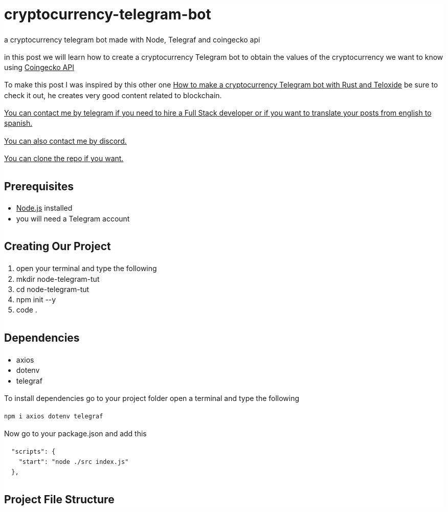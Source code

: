 # cryptocurrency-telegram-bot
a cryptocurrency telegram bot made with Node, Telegraf and coingecko api

in this post we will learn how to create a cryptocurrency Telegram bot to obtain the values of the cryptocurrency we want to know using [Coingecko API](https://www.coingecko.com/en/api)

To make this post I was inspired by this other one [How to make a cryptocurrency Telegram bot with Rust and Teloxide](https://dev.to/steadylearner/how-to-make-a-telegram-bot-with-rust-teloxide-m60) be sure to check it out, he creates very good content related to blockchain.

[You can contact me by telegram if you need to hire a Full Stack developer or if you want to translate your posts from english to spanish.](https://t.me/rtagliajs)

[You can also contact me by discord.](Appu#9136)

[You can clone the repo if you want.](https://github.com/rtagliaviaz/cryptocurrency-telegram-bot/tree/main)

## Prerequisites

- [Node.js](https://nodejs.org/en/download/) installed
- you will need a Telegram account


## Creating Our Project

1. open your terminal and type the following
2. mkdir node-telegram-tut
3. cd node-telegram-tut
4. npm init --y
5. code .


## Dependencies

- axios
- dotenv
- telegraf

To install dependencies go to your project folder open a terminal and type the following

```console
npm i axios dotenv telegraf
```

Now go to your package.json and add this

```console
  "scripts": {
    "start": "node ./src index.js"
  },
```

## Project File Structure
